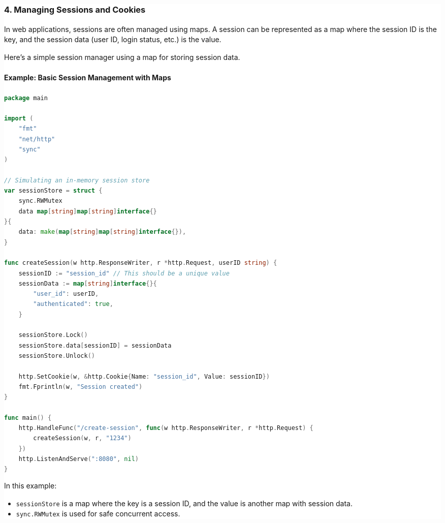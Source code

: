 ### 4. Managing Sessions and Cookies

In web applications, sessions are often managed using maps. A session can be represented as a map where the session ID is the key, and the session data (user ID, login status, etc.) is the value.

Here’s a simple session manager using a map for storing session data.

#### Example: Basic Session Management with Maps

```go
package main

import (
    "fmt"
    "net/http"
    "sync"
)

// Simulating an in-memory session store
var sessionStore = struct {
    sync.RWMutex
    data map[string]map[string]interface{}
}{
    data: make(map[string]map[string]interface{}),
}

func createSession(w http.ResponseWriter, r *http.Request, userID string) {
    sessionID := "session_id" // This should be a unique value
    sessionData := map[string]interface{}{
        "user_id": userID,
        "authenticated": true,
    }

    sessionStore.Lock()
    sessionStore.data[sessionID] = sessionData
    sessionStore.Unlock()

    http.SetCookie(w, &http.Cookie{Name: "session_id", Value: sessionID})
    fmt.Fprintln(w, "Session created")
}

func main() {
    http.HandleFunc("/create-session", func(w http.ResponseWriter, r *http.Request) {
        createSession(w, r, "1234")
    })
    http.ListenAndServe(":8080", nil)
}
```

In this example:

- `sessionStore` is a map where the key is a session ID, and the value is another map with session data.
- `sync.RWMutex` is used for safe concurrent access.
